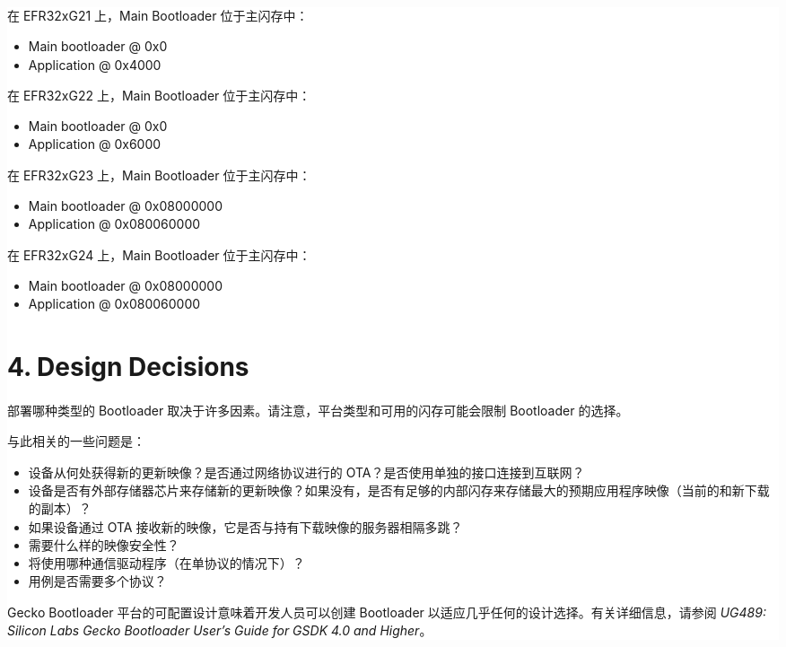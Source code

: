 在 EFR32xG21 上，Main Bootloader 位于主闪存中：

* Main bootloader @ 0x0
* Application @ 0x4000

在 EFR32xG22 上，Main Bootloader 位于主闪存中：

* Main bootloader @ 0x0
* Application @ 0x6000

在 EFR32xG23 上，Main Bootloader 位于主闪存中：

* Main bootloader @ 0x08000000
* Application @ 0x080060000

在 EFR32xG24 上，Main Bootloader 位于主闪存中：

* Main bootloader @ 0x08000000
* Application @ 0x080060000

# 4. Design Decisions

部署哪种类型的 Bootloader 取决于许多因素。请注意，平台类型和可用的闪存可能会限制 Bootloader 的选择。

与此相关的一些问题是：

* 设备从何处获得新的更新映像？是否通过网络协议进行的 OTA？是否使用单独的接口连接到互联网？
* 设备是否有外部存储器芯片来存储新的更新映像？如果没有，是否有足够的内部闪存来存储最大的预期应用程序映像（当前的和新下载的副本）？
* 如果设备通过 OTA 接收新的映像，它是否与持有下载映像的服务器相隔多跳？
* 需要什么样的映像安全性？
* 将使用哪种通信驱动程序（在单协议的情况下）？
* 用例是否需要多个协议？

Gecko Bootloader 平台的可配置设计意味着开发人员可以创建 Bootloader 以适应几乎任何的设计选择。有关详细信息，请参阅 *UG489: Silicon Labs Gecko Bootloader User’s Guide for GSDK 4.0 and Higher*。
